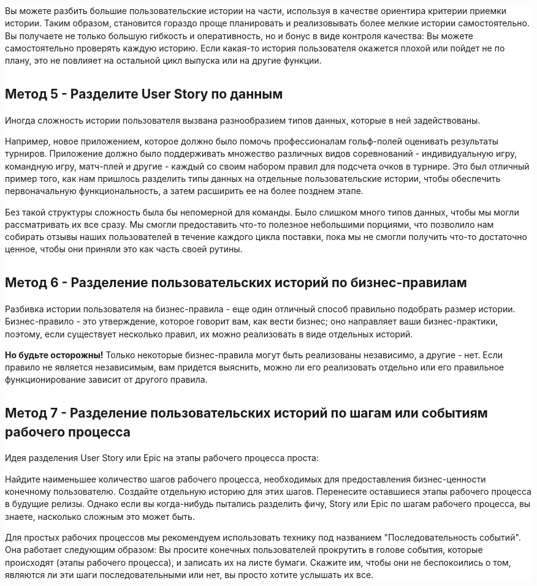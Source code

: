 Вы можете разбить большие пользовательские истории на части, используя в качестве ориентира критерии приемки истории. Таким образом, становится гораздо проще планировать и реализовывать более мелкие истории самостоятельно. Вы получаете не только большую гибкость и оперативность, но и бонус в виде контроля качества: Вы можете самостоятельно проверять каждую историю. Если какая-то история пользователя окажется плохой или пойдет не по плану, это не повлияет на остальной цикл выпуска или на другие функции.




## Метод 5 - Разделите User Story по данным


Иногда сложность истории пользователя вызвана разнообразием типов данных, которые в ней задействованы.

Например, новое приложением, которое должно было помочь профессионалам гольф-полей оценивать результаты турниров. Приложение должно было поддерживать множество различных видов соревнований - индивидуальную игру, командную игру, матч-плей и другие - каждый со своим набором правил для подсчета очков в турнире. Это был отличный пример того, как нам пришлось разделить типы данных на отдельные пользовательские истории, чтобы обеспечить первоначальную функциональность, а затем расширить ее на более позднем этапе.

Без такой структуры сложность была бы непомерной для команды. Было слишком много типов данных, чтобы мы могли рассматривать их все сразу. Мы смогли предоставить что-то полезное небольшими порциями, что позволило нам собирать отзывы наших пользователей в течение каждого цикла поставки, пока мы не смогли получить что-то достаточно ценное, чтобы они приняли это как часть своей рутины.

## Метод 6 - Разделение пользовательских историй по бизнес-правилам

Разбивка истории пользователя на бизнес-правила - еще один отличный способ правильно подобрать размер истории. Бизнес-правило - это утверждение, которое говорит вам, как вести бизнес; оно направляет ваши бизнес-практики, поэтому, если существует несколько правил, их можно реализовать в виде отдельных историй.

**Но будьте осторожны!** Только некоторые бизнес-правила могут быть реализованы независимо, а другие - нет. Если правило не является независимым, вам придется выяснить, можно ли его реализовать отдельно или его правильное функционирование зависит от другого правила.


## Метод 7 - Разделение пользовательских историй по шагам или событиям рабочего процесса

Идея разделения User Story или Epic на этапы рабочего процесса проста:

Найдите наименьшее количество шагов рабочего процесса, необходимых для предоставления бизнес-ценности конечному пользователю.
Создайте отдельную историю для этих шагов.
Перенесите оставшиеся этапы рабочего процесса в будущие релизы.
Однако если вы когда-нибудь пытались разделить фичу, Story или Epic по шагам рабочего процесса, вы знаете, насколько сложным это может быть.

Для простых рабочих процессов мы рекомендуем использовать технику под названием "Последовательность событий". Она работает следующим образом: Вы просите конечных пользователей прокрутить в голове события, которые происходят (этапы рабочего процесса), и записать их на листе бумаги. Скажите им, чтобы они не беспокоились о том, являются ли эти шаги последовательными или нет, вы просто хотите услышать их все.
